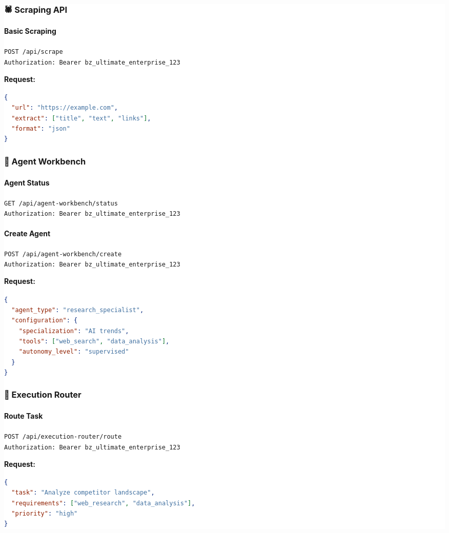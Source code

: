 ### 🕷️ Scraping API

#### Basic Scraping
```http
POST /api/scrape
Authorization: Bearer bz_ultimate_enterprise_123
```

**Request:**
```json
{
  "url": "https://example.com",
  "extract": ["title", "text", "links"],
  "format": "json"
}
```

### 🤖 Agent Workbench

#### Agent Status
```http
GET /api/agent-workbench/status
Authorization: Bearer bz_ultimate_enterprise_123
```

#### Create Agent
```http
POST /api/agent-workbench/create
Authorization: Bearer bz_ultimate_enterprise_123
```

**Request:**
```json
{
  "agent_type": "research_specialist",
  "configuration": {
    "specialization": "AI trends",
    "tools": ["web_search", "data_analysis"],
    "autonomy_level": "supervised"
  }
}
```

### 🎯 Execution Router

#### Route Task
```http
POST /api/execution-router/route
Authorization: Bearer bz_ultimate_enterprise_123
```

**Request:**
```json
{
  "task": "Analyze competitor landscape",
  "requirements": ["web_research", "data_analysis"],
  "priority": "high"
}
```
